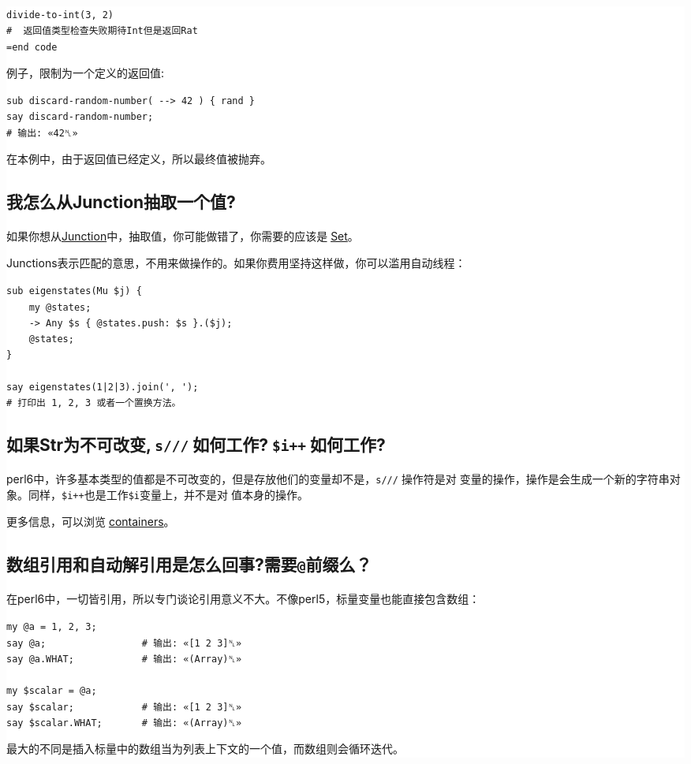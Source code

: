     divide-to-int(3, 2)
    #  返回值类型检查失败期待Int但是返回Rat
    =end code

例子，限制为一个定义的返回值:

    sub discard-random-number( --> 42 ) { rand }
    say discard-random-number;
    # 输出: «42␤»

在本例中，由于返回值已经定义，所以最终值被抛弃。

## 我怎么从Junction抽取一个值?


如果你想从[Junction](#type-junction)中，抽取值，你可能做错了，你需要的应该是
[Set](#type-set)。

Junctions表示匹配的意思，不用来做操作的。如果你费用坚持这样做，你可以滥用自动线程：

    sub eigenstates(Mu $j) {
        my @states;
        -> Any $s { @states.push: $s }.($j);
        @states;
    }

    say eigenstates(1|2|3).join(', ');
    # 打印出 1, 2, 3 或者一个置换方法。

## 如果Str为不可改变,  `s///` 如何工作? `$i++` 如何工作?

perl6中，许多基本类型的值都是不可改变的，但是存放他们的变量却不是，`s///` 操作符是对
变量的操作，操作是会生成一个新的字符串对象。同样，`$i++`也是工作`$i`变量上，并不是对
值本身的操作。

更多信息，可以浏览 [containers](#language-containers)。

## 数组引用和自动解引用是怎么回事?需要`@`前缀么？

在perl6中，一切皆引用，所以专门谈论引用意义不大。不像perl5，标量变量也能直接包含数组：

    my @a = 1, 2, 3;
    say @a;                 # 输出: «[1 2 3]␤»
    say @a.WHAT;            # 输出: «(Array)␤»

    my $scalar = @a;
    say $scalar;            # 输出: «[1 2 3]␤»
    say $scalar.WHAT;       # 输出: «(Array)␤»

最大的不同是插入标量中的数组当为列表上下文的一个值，而数组则会循环迭代。
